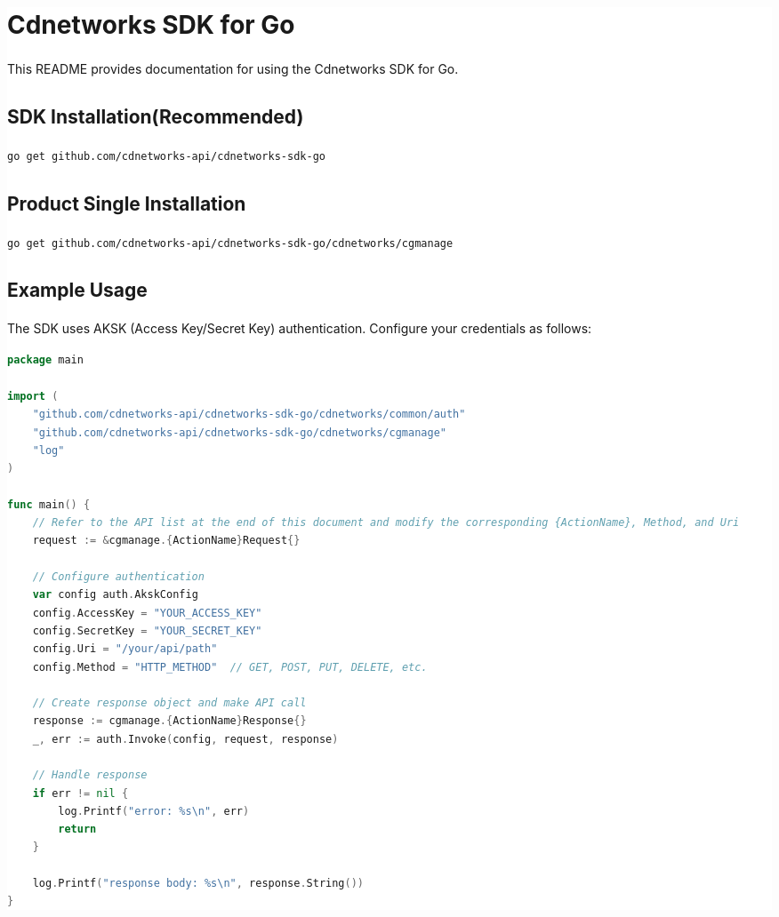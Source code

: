 # Cdnetworks SDK for Go

This README provides documentation for using the Cdnetworks SDK for Go.

## SDK Installation(Recommended)

```bash
go get github.com/cdnetworks-api/cdnetworks-sdk-go
```

## Product Single Installation

```bash
go get github.com/cdnetworks-api/cdnetworks-sdk-go/cdnetworks/cgmanage
```

## Example Usage

The SDK uses AKSK (Access Key/Secret Key) authentication. Configure your credentials as follows:

```go
package main

import (
    "github.com/cdnetworks-api/cdnetworks-sdk-go/cdnetworks/common/auth"
    "github.com/cdnetworks-api/cdnetworks-sdk-go/cdnetworks/cgmanage"
    "log"
)

func main() {
	// Refer to the API list at the end of this document and modify the corresponding {ActionName}, Method, and Uri
    request := &cgmanage.{ActionName}Request{}

    // Configure authentication
    var config auth.AkskConfig
    config.AccessKey = "YOUR_ACCESS_KEY"
    config.SecretKey = "YOUR_SECRET_KEY"
    config.Uri = "/your/api/path"
    config.Method = "HTTP_METHOD"  // GET, POST, PUT, DELETE, etc.

    // Create response object and make API call
    response := cgmanage.{ActionName}Response{}
    _, err := auth.Invoke(config, request, response)

    // Handle response
    if err != nil {
        log.Printf("error: %s\n", err)
        return
    }

    log.Printf("response body: %s\n", response.String())
}
```
